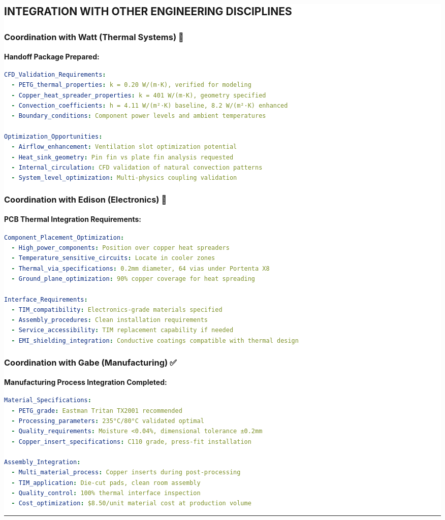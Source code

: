 
## INTEGRATION WITH OTHER ENGINEERING DISCIPLINES

### Coordination with Watt (Thermal Systems) 🔄

**Handoff Package Prepared:**
```yaml
CFD_Validation_Requirements:
  - PETG_thermal_properties: k = 0.20 W/(m·K), verified for modeling
  - Copper_heat_spreader_properties: k = 401 W/(m·K), geometry specified
  - Convection_coefficients: h = 4.11 W/(m²·K) baseline, 8.2 W/(m²·K) enhanced
  - Boundary_conditions: Component power levels and ambient temperatures

Optimization_Opportunities:
  - Airflow_enhancement: Ventilation slot optimization potential
  - Heat_sink_geometry: Pin fin vs plate fin analysis requested
  - Internal_circulation: CFD validation of natural convection patterns
  - System_level_optimization: Multi-physics coupling validation
```

### Coordination with Edison (Electronics) 🔄

**PCB Thermal Integration Requirements:**
```yaml
Component_Placement_Optimization:
  - High_power_components: Position over copper heat spreaders
  - Temperature_sensitive_circuits: Locate in cooler zones
  - Thermal_via_specifications: 0.2mm diameter, 64 vias under Portenta X8
  - Ground_plane_optimization: 90% copper coverage for heat spreading

Interface_Requirements:
  - TIM_compatibility: Electronics-grade materials specified
  - Assembly_procedures: Clean installation requirements
  - Service_accessibility: TIM replacement capability if needed
  - EMI_shielding_integration: Conductive coatings compatible with thermal design
```

### Coordination with Gabe (Manufacturing) ✅

**Manufacturing Process Integration Completed:**
```yaml
Material_Specifications:
  - PETG_grade: Eastman Tritan TX2001 recommended
  - Processing_parameters: 235°C/80°C validated optimal
  - Quality_requirements: Moisture <0.04%, dimensional tolerance ±0.2mm
  - Copper_insert_specifications: C110 grade, press-fit installation

Assembly_Integration:
  - Multi_material_process: Copper inserts during post-processing
  - TIM_application: Die-cut pads, clean room assembly
  - Quality_control: 100% thermal interface inspection
  - Cost_optimization: $8.50/unit material cost at production volume
```

---